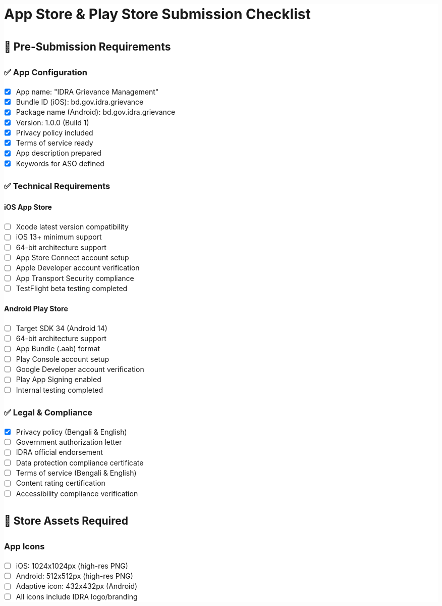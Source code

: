 # App Store & Play Store Submission Checklist

## 📱 Pre-Submission Requirements

### ✅ App Configuration
- [x] App name: "IDRA Grievance Management"
- [x] Bundle ID (iOS): bd.gov.idra.grievance
- [x] Package name (Android): bd.gov.idra.grievance
- [x] Version: 1.0.0 (Build 1)
- [x] Privacy policy included
- [x] Terms of service ready
- [x] App description prepared
- [x] Keywords for ASO defined

### ✅ Technical Requirements

#### iOS App Store
- [ ] Xcode latest version compatibility
- [ ] iOS 13+ minimum support
- [ ] 64-bit architecture support
- [ ] App Store Connect account setup
- [ ] Apple Developer account verification
- [ ] App Transport Security compliance
- [ ] TestFlight beta testing completed

#### Android Play Store
- [ ] Target SDK 34 (Android 14)
- [ ] 64-bit architecture support
- [ ] App Bundle (.aab) format
- [ ] Play Console account setup
- [ ] Google Developer account verification
- [ ] Play App Signing enabled
- [ ] Internal testing completed

### ✅ Legal & Compliance
- [x] Privacy policy (Bengali & English)
- [ ] Government authorization letter
- [ ] IDRA official endorsement
- [ ] Data protection compliance certificate
- [ ] Terms of service (Bengali & English)
- [ ] Content rating certification
- [ ] Accessibility compliance verification

## 🎨 Store Assets Required

### App Icons
- [ ] iOS: 1024x1024px (high-res PNG)
- [ ] Android: 512x512px (high-res PNG)
- [ ] Adaptive icon: 432x432px (Android)
- [ ] All icons include IDRA logo/branding
